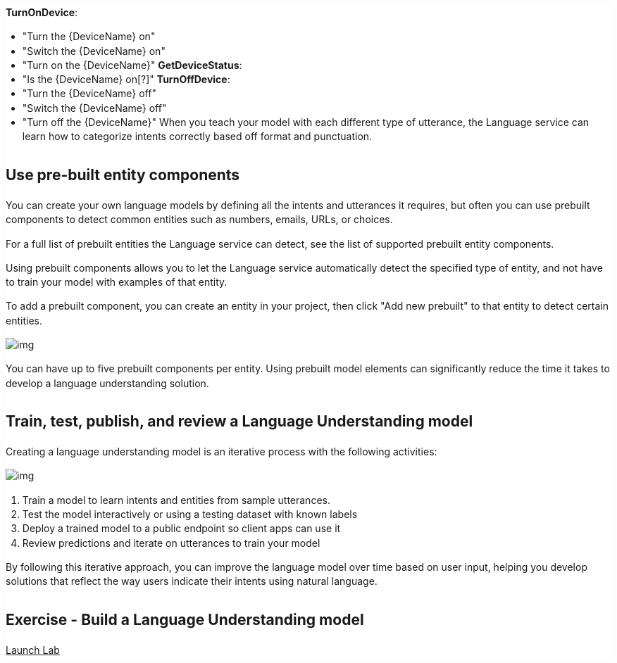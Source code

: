 **TurnOnDevice**:
  * "Turn the {DeviceName} on"
  * "Switch the {DeviceName} on"
  * "Turn on the {DeviceName}"
**GetDeviceStatus**:
  * "Is the {DeviceName} on[?]"
**TurnOffDevice**:
  * "Turn the {DeviceName} off"
  * "Switch the {DeviceName} off"
  * "Turn off the {DeviceName}"
When you teach your model with each different type of utterance, the Language service can learn how to categorize intents correctly based off format and punctuation.

## Use pre-built entity components

You can create your own language models by defining all the intents and utterances it requires, but often you can use prebuilt components to detect common entities such as numbers, emails, URLs, or choices.

For a full list of prebuilt entities the Language service can detect, see the list of supported prebuilt entity components.

Using prebuilt components allows you to let the Language service automatically detect the specified type of entity, and not have to train your model with examples of that entity.

To add a prebuilt component, you can create an entity in your project, then click "Add new prebuilt" to that entity to detect certain entities.

![img](https://learn.microsoft.com/en-us/training/wwl-data-ai/build-language-understanding-model/media/add-prebuilt-entity.png#lightbox)

You can have up to five prebuilt components per entity. Using prebuilt model elements can significantly reduce the time it takes to develop a language understanding solution.

## Train, test, publish, and review a Language Understanding model

Creating a language understanding model is an iterative process with the following activities:

![img](https://learn.microsoft.com/en-us/training/wwl-data-ai/build-language-understanding-model/media/train-test-publish-review.png)

1. Train a model to learn intents and entities from sample utterances.
2. Test the model interactively or using a testing dataset with known labels
3. Deploy a trained model to a public endpoint so client apps can use it
4. Review predictions and iterate on utterances to train your model

By following this iterative approach, you can improve the language model over time based on user input, helping you develop solutions that reflect the way users indicate their intents using natural language.

## Exercise - Build a Language Understanding model
[Launch Lab](https://learn.microsoft.com/en-us/training/modules/build-language-understanding-model/7-exercise)

